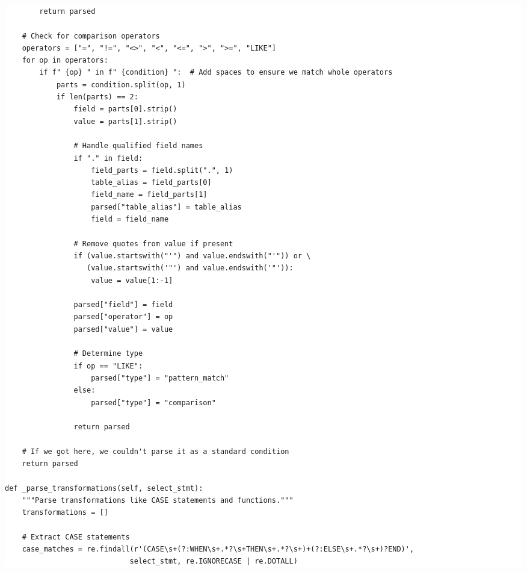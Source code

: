             return parsed
        
        # Check for comparison operators
        operators = ["=", "!=", "<>", "<", "<=", ">", ">=", "LIKE"]
        for op in operators:
            if f" {op} " in f" {condition} ":  # Add spaces to ensure we match whole operators
                parts = condition.split(op, 1)
                if len(parts) == 2:
                    field = parts[0].strip()
                    value = parts[1].strip()
                    
                    # Handle qualified field names
                    if "." in field:
                        field_parts = field.split(".", 1)
                        table_alias = field_parts[0]
                        field_name = field_parts[1]
                        parsed["table_alias"] = table_alias
                        field = field_name
                    
                    # Remove quotes from value if present
                    if (value.startswith("'") and value.endswith("'")) or \
                       (value.startswith('"') and value.endswith('"')):
                        value = value[1:-1]
                    
                    parsed["field"] = field
                    parsed["operator"] = op
                    parsed["value"] = value
                    
                    # Determine type
                    if op == "LIKE":
                        parsed["type"] = "pattern_match"
                    else:
                        parsed["type"] = "comparison"
                    
                    return parsed
        
        # If we got here, we couldn't parse it as a standard condition
        return parsed
    
    def _parse_transformations(self, select_stmt):
        """Parse transformations like CASE statements and functions."""
        transformations = []
        
        # Extract CASE statements
        case_matches = re.findall(r'(CASE\s+(?:WHEN\s+.*?\s+THEN\s+.*?\s+)+(?:ELSE\s+.*?\s+)?END)', 
                                 select_stmt, re.IGNORECASE | re.DOTALL)
        